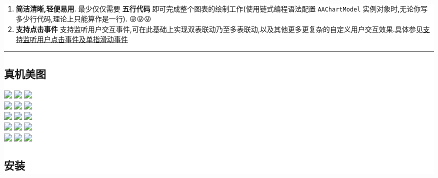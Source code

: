 1. **简洁清晰,轻便易用**. 最少仅仅需要 **五行代码** 即可完成整个图表的绘制工作(使用链式编程语法配置 `AAChartModel` 实例对象时,无论你写多少行代码,理论上只能算作是一行). 😜😜😜
1. **支持点击事件** 支持监听用户交互事件,可在此基础上实现双表联动乃至多表联动,以及其他更多更复杂的自定义用户交互效果.具体参见[支持监听用户点击事件及单指滑动事件](https://github.com/AAChartModel/AAChartKit-Swift/blob/master/CHINESE-README.md#支持监听用户点击事件及单指滑动事件)

***





## 真机美图

<div>
<img src='https://raw.githubusercontent.com/AAChartModel/loadHtmlCssJsDemo-master/master/AAChartKit/BeautyAppreciation/ColumnChart.png' width=285>
<img src='https://raw.githubusercontent.com/AAChartModel/loadHtmlCssJsDemo-master/master/AAChartKit/BeautyAppreciation/BarChart.png' width=285>
<img src='https://raw.githubusercontent.com/AAChartModel/loadHtmlCssJsDemo-master/master/AAChartKit/BeautyAppreciation/AreaChart.png' width=285>
</div>

<div>
<img src='https://raw.githubusercontent.com/AAChartModel/loadHtmlCssJsDemo-master/master/AAChartKit/BeautyAppreciation/LineChart.png' width=285>
<img src='https://raw.githubusercontent.com/AAChartModel/loadHtmlCssJsDemo-master/master/AAChartKit/BeautyAppreciation/StepAreaChart.png' width=285>
<img src='https://raw.githubusercontent.com/AAChartModel/loadHtmlCssJsDemo-master/master/AAChartKit/BeautyAppreciation/StepLineChart.png' width=285>
</div>

<div>
<img src='https://raw.githubusercontent.com/AAChartModel/Gallery/master/AAChartKit/splineChart.png' width=285>
<img src='https://raw.githubusercontent.com/AAChartModel/Gallery/master/AAChartKit/areasplineChart.png' width=285>
<img src='https://raw.githubusercontent.com/AAChartModel/Gallery/master/AAChartKit/percentStackingAreasplineChart.png' width=285>
</div>

<div>
<img src='https://raw.githubusercontent.com/AAChartModel/Gallery/master/AAInfographics/BubbleChart.png' width=285>
<img src='https://raw.githubusercontent.com/AAChartModel/Gallery/master/AAInfographics/ArearangeAverageValueChart.png' width=285>
<img src='https://raw.githubusercontent.com/AAChartModel/Gallery/master/AAInfographics/ColumnMixedLineChart.png' width=285>
</div>

<div>
<img src='https://raw.githubusercontent.com/AAChartModel/Gallery/master/AAChartKit/scatterChart.png' width=285>
<img src='https://raw.githubusercontent.com/AAChartModel/Gallery/master/AAChartKit/boxplotChart.png' width=285>
<img src='https://raw.githubusercontent.com/AAChartModel/Gallery/master/AAChartKit/MirrorColumnChart.png' width=285>
</div>


## 安装

